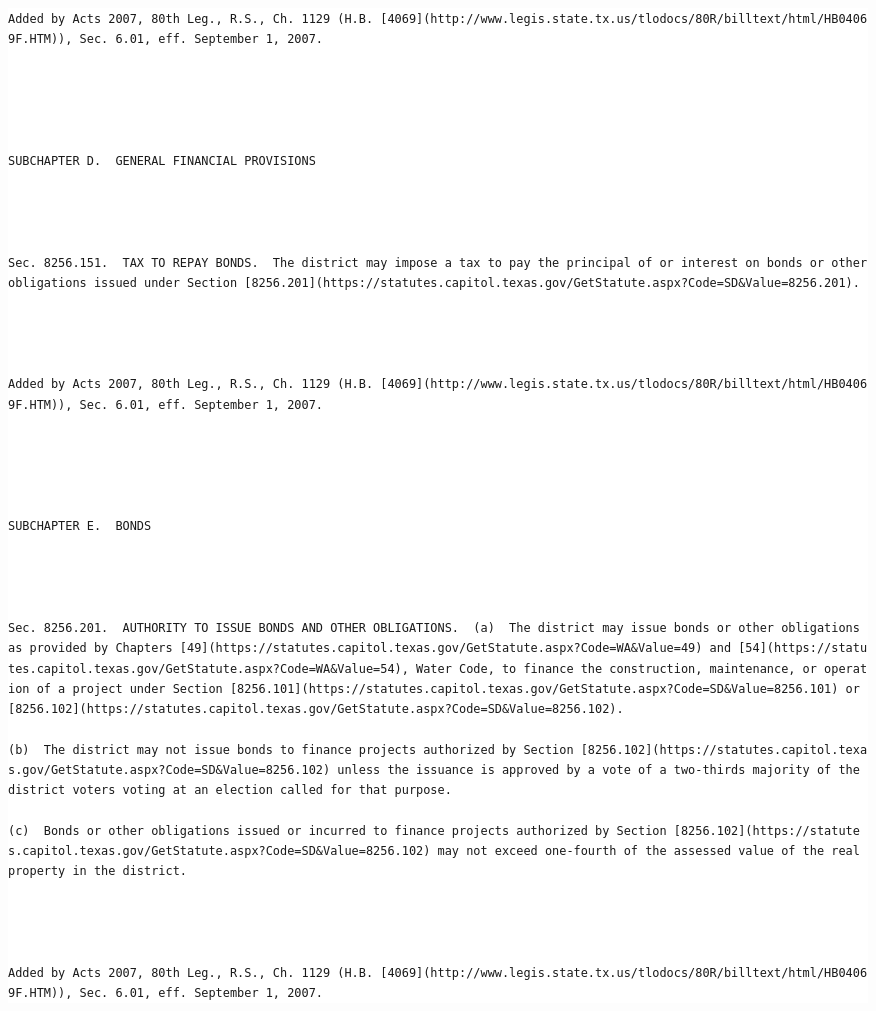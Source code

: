     
    Added by Acts 2007, 80th Leg., R.S., Ch. 1129 (H.B. [4069](http://www.legis.state.tx.us/tlodocs/80R/billtext/html/HB04069F.HTM)), Sec. 6.01, eff. September 1, 2007.
    
    
    
    
    
    SUBCHAPTER D.  GENERAL FINANCIAL PROVISIONS
    
      
    
    
    Sec. 8256.151.  TAX TO REPAY BONDS.  The district may impose a tax to pay the principal of or interest on bonds or other obligations issued under Section [8256.201](https://statutes.capitol.texas.gov/GetStatute.aspx?Code=SD&Value=8256.201).
    
    
    
    
    Added by Acts 2007, 80th Leg., R.S., Ch. 1129 (H.B. [4069](http://www.legis.state.tx.us/tlodocs/80R/billtext/html/HB04069F.HTM)), Sec. 6.01, eff. September 1, 2007.
    
    
    
    
    
    SUBCHAPTER E.  BONDS
    
      
    
    
    Sec. 8256.201.  AUTHORITY TO ISSUE BONDS AND OTHER OBLIGATIONS.  (a)  The district may issue bonds or other obligations as provided by Chapters [49](https://statutes.capitol.texas.gov/GetStatute.aspx?Code=WA&Value=49) and [54](https://statutes.capitol.texas.gov/GetStatute.aspx?Code=WA&Value=54), Water Code, to finance the construction, maintenance, or operation of a project under Section [8256.101](https://statutes.capitol.texas.gov/GetStatute.aspx?Code=SD&Value=8256.101) or [8256.102](https://statutes.capitol.texas.gov/GetStatute.aspx?Code=SD&Value=8256.102).
    
    (b)  The district may not issue bonds to finance projects authorized by Section [8256.102](https://statutes.capitol.texas.gov/GetStatute.aspx?Code=SD&Value=8256.102) unless the issuance is approved by a vote of a two-thirds majority of the district voters voting at an election called for that purpose.
    
    (c)  Bonds or other obligations issued or incurred to finance projects authorized by Section [8256.102](https://statutes.capitol.texas.gov/GetStatute.aspx?Code=SD&Value=8256.102) may not exceed one-fourth of the assessed value of the real property in the district.
    
    
    
    
    Added by Acts 2007, 80th Leg., R.S., Ch. 1129 (H.B. [4069](http://www.legis.state.tx.us/tlodocs/80R/billtext/html/HB04069F.HTM)), Sec. 6.01, eff. September 1, 2007.
    
    
    
    
    				
